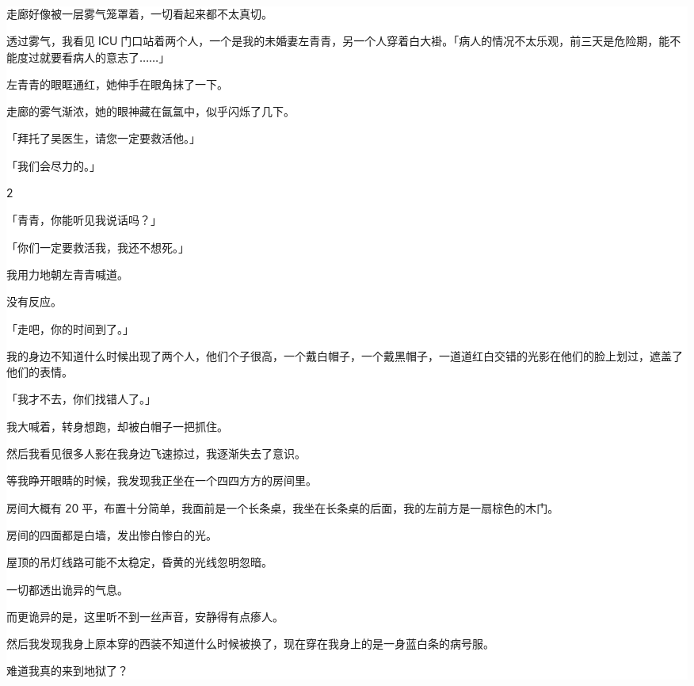 
走廊好像被一层雾气笼罩着，一切看起来都不太真切。


透过雾气，我看见 ICU 门口站着两个人，一个是我的未婚妻左青青，另一个人穿着白大褂。「病人的情况不太乐观，前三天是危险期，能不能度过就要看病人的意志了……」


左青青的眼眶通红，她伸手在眼角抹了一下。


走廊的雾气渐浓，她的眼神藏在氤氲中，似乎闪烁了几下。


「拜托了吴医生，请您一定要救活他。」


「我们会尽力的。」


2


「青青，你能听见我说话吗？」


「你们一定要救活我，我还不想死。」


我用力地朝左青青喊道。


没有反应。


「走吧，你的时间到了。」


我的身边不知道什么时候出现了两个人，他们个子很高，一个戴白帽子，一个戴黑帽子，一道道红白交错的光影在他们的脸上划过，遮盖了他们的表情。


「我才不去，你们找错人了。」


我大喊着，转身想跑，却被白帽子一把抓住。


然后我看见很多人影在我身边飞速掠过，我逐渐失去了意识。


等我睁开眼睛的时候，我发现我正坐在一个四四方方的房间里。


房间大概有 20 平，布置十分简单，我面前是一个长条桌，我坐在长条桌的后面，我的左前方是一扇棕色的木门。 


房间的四面都是白墙，发出惨白惨白的光。


屋顶的吊灯线路可能不太稳定，昏黄的光线忽明忽暗。


一切都透出诡异的气息。


而更诡异的是，这里听不到一丝声音，安静得有点瘆人。 


然后我发现我身上原本穿的西装不知道什么时候被换了，现在穿在我身上的是一身蓝白条的病号服。


难道我真的来到地狱了？ 

